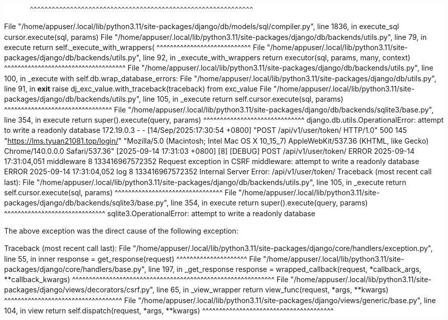            ^^^^^^^^^^^^^^^^^^^^^^^^^^^^^^^^^^^^^^^^^^^^^^^^^^^^^^^^^^^^^
  File "/home/appuser/.local/lib/python3.11/site-packages/django/db/models/sql/compiler.py", line 1836, in execute_sql
    cursor.execute(sql, params)
  File "/home/appuser/.local/lib/python3.11/site-packages/django/db/backends/utils.py", line 79, in execute
    return self._execute_with_wrappers(
           ^^^^^^^^^^^^^^^^^^^^^^^^^^^^
  File "/home/appuser/.local/lib/python3.11/site-packages/django/db/backends/utils.py", line 92, in _execute_with_wrappers
    return executor(sql, params, many, context)
           ^^^^^^^^^^^^^^^^^^^^^^^^^^^^^^^^^^^^
  File "/home/appuser/.local/lib/python3.11/site-packages/django/db/backends/utils.py", line 100, in _execute
    with self.db.wrap_database_errors:
  File "/home/appuser/.local/lib/python3.11/site-packages/django/db/utils.py", line 91, in __exit__
    raise dj_exc_value.with_traceback(traceback) from exc_value
  File "/home/appuser/.local/lib/python3.11/site-packages/django/db/backends/utils.py", line 105, in _execute
    return self.cursor.execute(sql, params)
           ^^^^^^^^^^^^^^^^^^^^^^^^^^^^^^^^
  File "/home/appuser/.local/lib/python3.11/site-packages/django/db/backends/sqlite3/base.py", line 354, in execute
    return super().execute(query, params)
           ^^^^^^^^^^^^^^^^^^^^^^^^^^^^^^
django.db.utils.OperationalError: attempt to write a readonly database
172.19.0.3 - - [14/Sep/2025:17:30:54 +0800] "POST /api/v1/user/token/ HTTP/1.0" 500 145 "https://lms.tyuan21081.top/login/" "Mozilla/5.0 (Macintosh; Intel Mac OS X 10_15_7) AppleWebKit/537.36 (KHTML, like Gecko) Chrome/140.0.0.0 Safari/537.36"
[2025-09-14 17:31:03 +0800] [8] [DEBUG] POST /api/v1/user/token/
ERROR 2025-09-14 17:31:04,051 middleware 8 133416967572352 Request exception in CSRF middleware: attempt to write a readonly database
ERROR 2025-09-14 17:31:04,052 log 8 133416967572352 Internal Server Error: /api/v1/user/token/
Traceback (most recent call last):
  File "/home/appuser/.local/lib/python3.11/site-packages/django/db/backends/utils.py", line 105, in _execute
    return self.cursor.execute(sql, params)
           ^^^^^^^^^^^^^^^^^^^^^^^^^^^^^^^^
  File "/home/appuser/.local/lib/python3.11/site-packages/django/db/backends/sqlite3/base.py", line 354, in execute
    return super().execute(query, params)
           ^^^^^^^^^^^^^^^^^^^^^^^^^^^^^^
sqlite3.OperationalError: attempt to write a readonly database

The above exception was the direct cause of the following exception:

Traceback (most recent call last):
  File "/home/appuser/.local/lib/python3.11/site-packages/django/core/handlers/exception.py", line 55, in inner
    response = get_response(request)
               ^^^^^^^^^^^^^^^^^^^^^
  File "/home/appuser/.local/lib/python3.11/site-packages/django/core/handlers/base.py", line 197, in _get_response
    response = wrapped_callback(request, *callback_args, **callback_kwargs)
               ^^^^^^^^^^^^^^^^^^^^^^^^^^^^^^^^^^^^^^^^^^^^^^^^^^^^^^^^^^^^
  File "/home/appuser/.local/lib/python3.11/site-packages/django/views/decorators/csrf.py", line 65, in _view_wrapper
    return view_func(request, *args, **kwargs)
           ^^^^^^^^^^^^^^^^^^^^^^^^^^^^^^^^^^^
  File "/home/appuser/.local/lib/python3.11/site-packages/django/views/generic/base.py", line 104, in view
    return self.dispatch(request, *args, **kwargs)
           ^^^^^^^^^^^^^^^^^^^^^^^^^^^^^^^^^^^^^^^